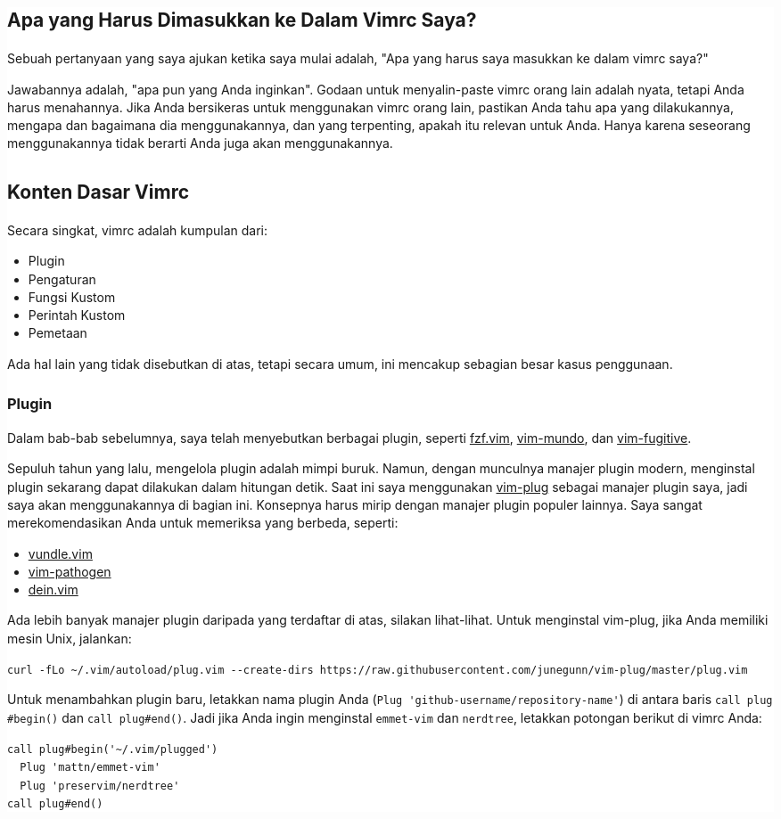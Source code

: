 ## Apa yang Harus Dimasukkan ke Dalam Vimrc Saya?

Sebuah pertanyaan yang saya ajukan ketika saya mulai adalah, "Apa yang harus saya masukkan ke dalam vimrc saya?"

Jawabannya adalah, "apa pun yang Anda inginkan". Godaan untuk menyalin-paste vimrc orang lain adalah nyata, tetapi Anda harus menahannya. Jika Anda bersikeras untuk menggunakan vimrc orang lain, pastikan Anda tahu apa yang dilakukannya, mengapa dan bagaimana dia menggunakannya, dan yang terpenting, apakah itu relevan untuk Anda. Hanya karena seseorang menggunakannya tidak berarti Anda juga akan menggunakannya.

## Konten Dasar Vimrc

Secara singkat, vimrc adalah kumpulan dari:
- Plugin
- Pengaturan
- Fungsi Kustom
- Perintah Kustom
- Pemetaan

Ada hal lain yang tidak disebutkan di atas, tetapi secara umum, ini mencakup sebagian besar kasus penggunaan.

### Plugin

Dalam bab-bab sebelumnya, saya telah menyebutkan berbagai plugin, seperti [fzf.vim](https://github.com/junegunn/fzf.vim), [vim-mundo](https://github.com/simnalamburt/vim-mundo), dan [vim-fugitive](https://github.com/tpope/vim-fugitive).

Sepuluh tahun yang lalu, mengelola plugin adalah mimpi buruk. Namun, dengan munculnya manajer plugin modern, menginstal plugin sekarang dapat dilakukan dalam hitungan detik. Saat ini saya menggunakan [vim-plug](https://github.com/junegunn/vim-plug) sebagai manajer plugin saya, jadi saya akan menggunakannya di bagian ini. Konsepnya harus mirip dengan manajer plugin populer lainnya. Saya sangat merekomendasikan Anda untuk memeriksa yang berbeda, seperti:
- [vundle.vim](https://github.com/VundleVim/Vundle.vim)
- [vim-pathogen](https://github.com/tpope/vim-pathogen)
- [dein.vim](https://github.com/Shougo/dein.vim)

Ada lebih banyak manajer plugin daripada yang terdaftar di atas, silakan lihat-lihat. Untuk menginstal vim-plug, jika Anda memiliki mesin Unix, jalankan:

```shell
curl -fLo ~/.vim/autoload/plug.vim --create-dirs https://raw.githubusercontent.com/junegunn/vim-plug/master/plug.vim
```

Untuk menambahkan plugin baru, letakkan nama plugin Anda (`Plug 'github-username/repository-name'`) di antara baris `call plug#begin()` dan `call plug#end()`. Jadi jika Anda ingin menginstal `emmet-vim` dan `nerdtree`, letakkan potongan berikut di vimrc Anda:

```shell
call plug#begin('~/.vim/plugged')
  Plug 'mattn/emmet-vim'
  Plug 'preservim/nerdtree'
call plug#end()
```
